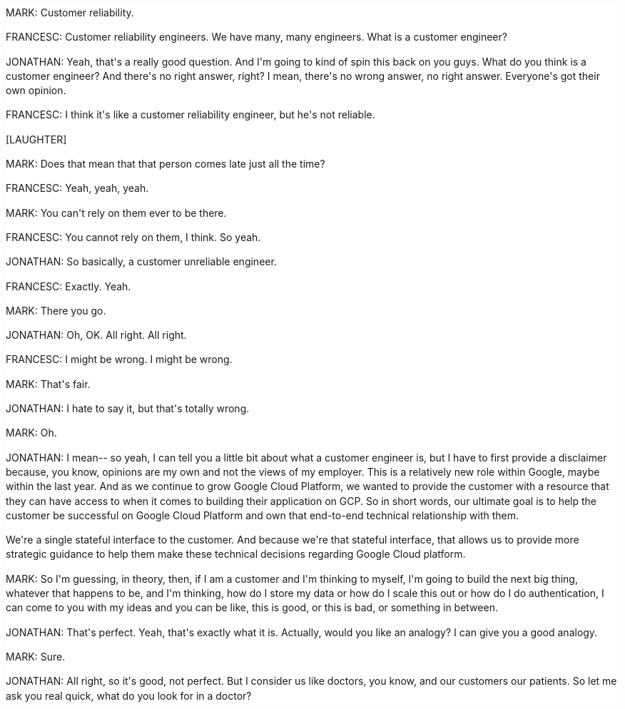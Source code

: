 MARK: Customer reliability. 

FRANCESC: Customer reliability engineers. We have many, many engineers. What is a customer engineer? 

JONATHAN: Yeah, that's a really good question. And I'm going to kind of spin this back on you guys. What do you think is a customer engineer? And there's no right answer, right? I mean, there's no wrong answer, no right answer. Everyone's got their own opinion. 

FRANCESC: I think it's like a customer reliability engineer, but he's not reliable. 

[LAUGHTER] 

MARK: Does that mean that that person comes late just all the time? 

FRANCESC: Yeah, yeah, yeah. 

MARK: You can't rely on them ever to be there. 

FRANCESC: You cannot rely on them, I think. So yeah. 

JONATHAN: So basically, a customer unreliable engineer. 

FRANCESC: Exactly. Yeah. 

MARK: There you go. 

JONATHAN: Oh, OK. All right. All right. 

FRANCESC: I might be wrong. I might be wrong. 

MARK: That's fair. 

JONATHAN: I hate to say it, but that's totally wrong. 

MARK: Oh. 

JONATHAN: I mean-- so yeah, I can tell you a little bit about what a customer engineer is, but I have to first provide a disclaimer because, you know, opinions are my own and not the views of my employer. This is a relatively new role within Google, maybe within the last year. And as we continue to grow Google Cloud Platform, we wanted to provide the customer with a resource that they can have access to when it comes to building their application on GCP. So in short words, our ultimate goal is to help the customer be successful on Google Cloud Platform and own that end-to-end technical relationship with them. 

We're a single stateful interface to the customer. And because we're that stateful interface, that allows us to provide more strategic guidance to help them make these technical decisions regarding Google Cloud platform. 

MARK: So I'm guessing, in theory, then, if I am a customer and I'm thinking to myself, I'm going to build the next big thing, whatever that happens to be, and I'm thinking, how do I store my data or how do I scale this out or how do I do authentication, I can come to you with my ideas and you can be like, this is good, or this is bad, or something in between. 

JONATHAN: That's perfect. Yeah, that's exactly what it is. Actually, would you like an analogy? I can give you a good analogy. 

MARK: Sure. 

JONATHAN: All right, so it's good, not perfect. But I consider us like doctors, you know, and our customers our patients. So let me ask you real quick, what do you look for in a doctor? 
